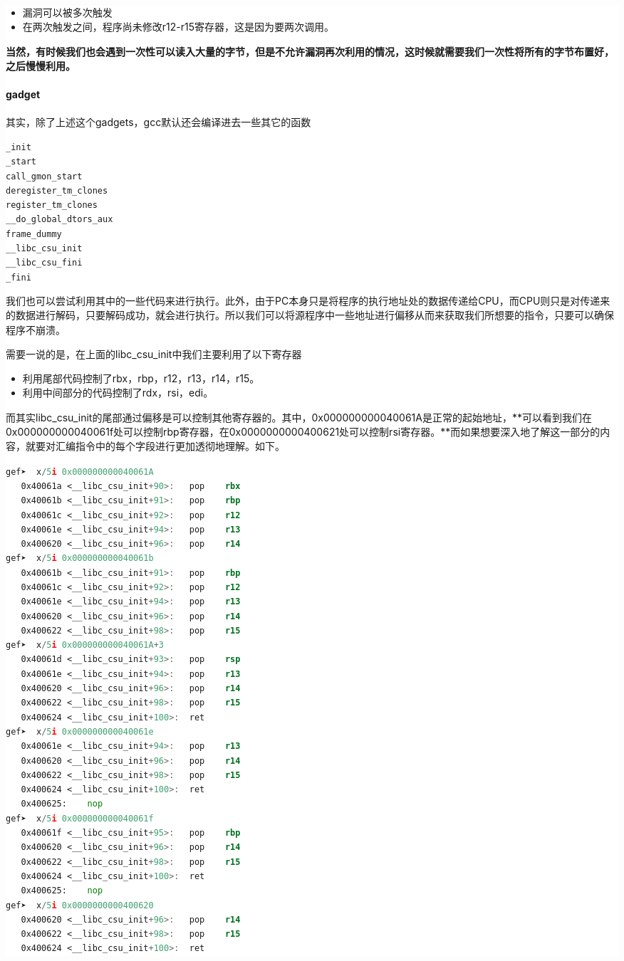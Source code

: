 - 漏洞可以被多次触发
- 在两次触发之间，程序尚未修改r12-r15寄存器，这是因为要两次调用。

**当然，有时候我们也会遇到一次性可以读入大量的字节，但是不允许漏洞再次利用的情况，这时候就需要我们一次性将所有的字节布置好，之后慢慢利用。**

#### gadget

其实，除了上述这个gadgets，gcc默认还会编译进去一些其它的函数

```text
_init
_start
call_gmon_start
deregister_tm_clones
register_tm_clones
__do_global_dtors_aux
frame_dummy
__libc_csu_init
__libc_csu_fini
_fini
```

我们也可以尝试利用其中的一些代码来进行执行。此外，由于PC本身只是将程序的执行地址处的数据传递给CPU，而CPU则只是对传递来的数据进行解码，只要解码成功，就会进行执行。所以我们可以将源程序中一些地址进行偏移从而来获取我们所想要的指令，只要可以确保程序不崩溃。

需要一说的是，在上面的libc_csu_init中我们主要利用了以下寄存器

- 利用尾部代码控制了rbx，rbp，r12，r13，r14，r15。
- 利用中间部分的代码控制了rdx，rsi，edi。

而其实libc_csu_init的尾部通过偏移是可以控制其他寄存器的。其中，0x000000000040061A是正常的起始地址，**可以看到我们在0x000000000040061f处可以控制rbp寄存器，在0x0000000000400621处可以控制rsi寄存器。**而如果想要深入地了解这一部分的内容，就要对汇编指令中的每个字段进行更加透彻地理解。如下。

```asm
gef➤  x/5i 0x000000000040061A
   0x40061a <__libc_csu_init+90>:	pop    rbx
   0x40061b <__libc_csu_init+91>:	pop    rbp
   0x40061c <__libc_csu_init+92>:	pop    r12
   0x40061e <__libc_csu_init+94>:	pop    r13
   0x400620 <__libc_csu_init+96>:	pop    r14
gef➤  x/5i 0x000000000040061b
   0x40061b <__libc_csu_init+91>:	pop    rbp
   0x40061c <__libc_csu_init+92>:	pop    r12
   0x40061e <__libc_csu_init+94>:	pop    r13
   0x400620 <__libc_csu_init+96>:	pop    r14
   0x400622 <__libc_csu_init+98>:	pop    r15
gef➤  x/5i 0x000000000040061A+3
   0x40061d <__libc_csu_init+93>:	pop    rsp
   0x40061e <__libc_csu_init+94>:	pop    r13
   0x400620 <__libc_csu_init+96>:	pop    r14
   0x400622 <__libc_csu_init+98>:	pop    r15
   0x400624 <__libc_csu_init+100>:	ret 
gef➤  x/5i 0x000000000040061e
   0x40061e <__libc_csu_init+94>:	pop    r13
   0x400620 <__libc_csu_init+96>:	pop    r14
   0x400622 <__libc_csu_init+98>:	pop    r15
   0x400624 <__libc_csu_init+100>:	ret    
   0x400625:	nop
gef➤  x/5i 0x000000000040061f
   0x40061f <__libc_csu_init+95>:	pop    rbp
   0x400620 <__libc_csu_init+96>:	pop    r14
   0x400622 <__libc_csu_init+98>:	pop    r15
   0x400624 <__libc_csu_init+100>:	ret    
   0x400625:	nop
gef➤  x/5i 0x0000000000400620
   0x400620 <__libc_csu_init+96>:	pop    r14
   0x400622 <__libc_csu_init+98>:	pop    r15
   0x400624 <__libc_csu_init+100>:	ret    
```